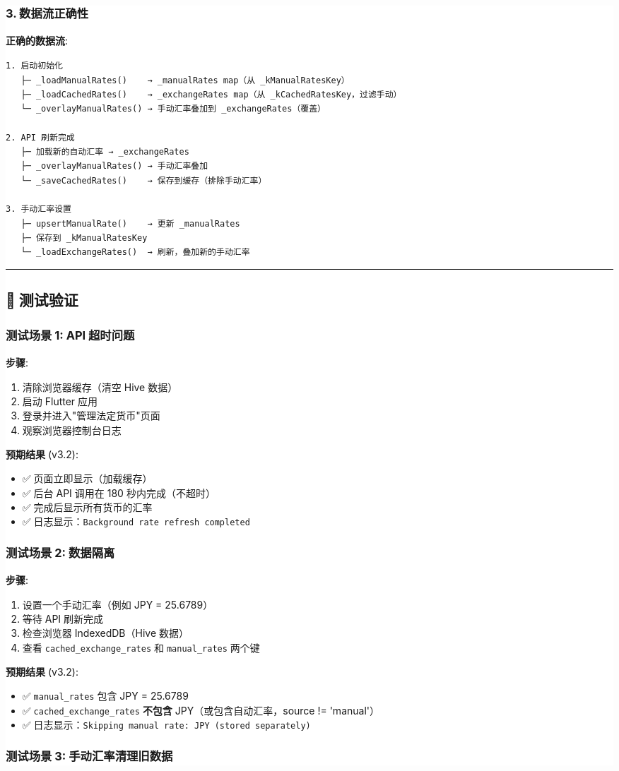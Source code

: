 ### 3. 数据流正确性

**正确的数据流**:
```
1. 启动初始化
   ├─ _loadManualRates()    → _manualRates map（从 _kManualRatesKey）
   ├─ _loadCachedRates()    → _exchangeRates map（从 _kCachedRatesKey，过滤手动）
   └─ _overlayManualRates() → 手动汇率叠加到 _exchangeRates（覆盖）

2. API 刷新完成
   ├─ 加载新的自动汇率 → _exchangeRates
   ├─ _overlayManualRates() → 手动汇率叠加
   └─ _saveCachedRates()    → 保存到缓存（排除手动汇率）

3. 手动汇率设置
   ├─ upsertManualRate()    → 更新 _manualRates
   ├─ 保存到 _kManualRatesKey
   └─ _loadExchangeRates()  → 刷新，叠加新的手动汇率
```

---

## 🧪 测试验证

### 测试场景 1: API 超时问题

**步骤**:
1. 清除浏览器缓存（清空 Hive 数据）
2. 启动 Flutter 应用
3. 登录并进入"管理法定货币"页面
4. 观察浏览器控制台日志

**预期结果** (v3.2):
- ✅ 页面立即显示（加载缓存）
- ✅ 后台 API 调用在 180 秒内完成（不超时）
- ✅ 完成后显示所有货币的汇率
- ✅ 日志显示：`Background rate refresh completed`

### 测试场景 2: 数据隔离

**步骤**:
1. 设置一个手动汇率（例如 JPY = 25.6789）
2. 等待 API 刷新完成
3. 检查浏览器 IndexedDB（Hive 数据）
4. 查看 `cached_exchange_rates` 和 `manual_rates` 两个键

**预期结果** (v3.2):
- ✅ `manual_rates` 包含 JPY = 25.6789
- ✅ `cached_exchange_rates` **不包含** JPY（或包含自动汇率，source != 'manual'）
- ✅ 日志显示：`Skipping manual rate: JPY (stored separately)`

### 测试场景 3: 手动汇率清理旧数据
